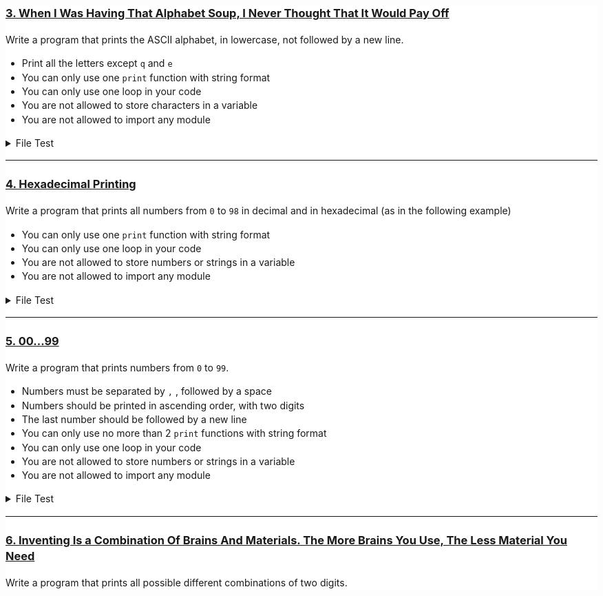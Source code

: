 ### [3. When I Was Having That Alphabet Soup, I Never Thought That It Would Pay Off](https://github.com/MathieuMorel62/holbertonschool-higher_level_programming/blob/main/0x01-python-if_else_loops_functions/3-print_alphabt.py)
Write a program that prints the ASCII alphabet, in lowercase, not followed by a new line.

- Print all the letters except `q` and `e`
- You can only use one `print` function with string format
- You can only use one loop in your code
- You are not allowed to store characters in a variable
- You are not allowed to import any module

<details><summary>File Test</summary></details>

----------------------

### [4. Hexadecimal Printing](https://github.com/MathieuMorel62/holbertonschool-higher_level_programming/blob/main/0x01-python-if_else_loops_functions/4-print_hexa.py)
Write a program that prints all numbers from `0` to `98` in decimal and in hexadecimal (as in the following example)

- You can only use one `print` function with string format
- You can only use one loop in your code
- You are not allowed to store numbers or strings in a variable
- You are not allowed to import any module

<details><summary>File Test</summary></details>

--------------------

### [5. 00...99](https://github.com/MathieuMorel62/holbertonschool-higher_level_programming/blob/main/0x01-python-if_else_loops_functions/5-print_comb2.py)
Write a program that prints numbers from `0` to `99`.

- Numbers must be separated by `,` , followed by a space
- Numbers should be printed in ascending order, with two digits
- The last number should be followed by a new line
- You can only use no more than 2 `print` functions with string format
- You can only use one loop in your code
- You are not allowed to store numbers or strings in a variable
- You are not allowed to import any module

<details><summary>File Test</summary></details>

--------------------------------

### [6. Inventing Is a Combination Of Brains And Materials. The More Brains You Use, The Less Material You Need](https://github.com/MathieuMorel62/holbertonschool-higher_level_programming/blob/main/0x01-python-if_else_loops_functions/6-print_comb3.py)
Write a program that prints all possible different combinations of two digits.
